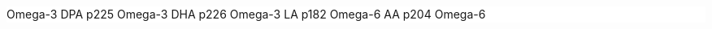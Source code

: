 </td>
<td style="text-align:left;">
Omega-3
</td>
</tr>
<tr>
<td style="text-align:left;">
DPA
</td>
<td style="text-align:left;">
p225
</td>
<td style="text-align:left;">
Omega-3
</td>
</tr>
<tr>
<td style="text-align:left;">
DHA
</td>
<td style="text-align:left;">
p226
</td>
<td style="text-align:left;">
Omega-3
</td>
</tr>
<tr>
<td style="text-align:left;">
LA
</td>
<td style="text-align:left;">
p182
</td>
<td style="text-align:left;">
Omega-6
</td>
</tr>
<tr>
<td style="text-align:left;">
AA
</td>
<td style="text-align:left;">
p204
</td>
<td style="text-align:left;">
Omega-6
</td>
</tr>
</tbody>
</table>
